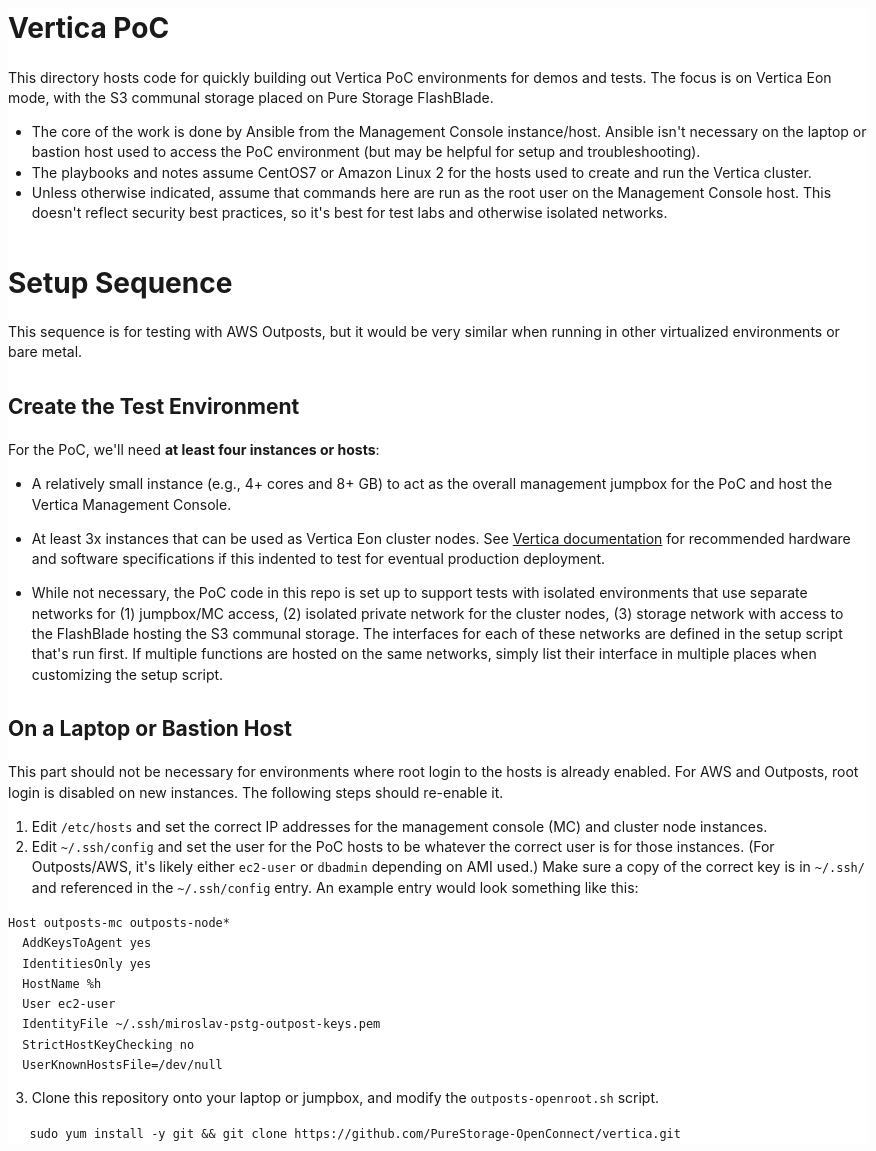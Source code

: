 # Vertica PoC
This directory hosts code for quickly building out Vertica PoC environments for demos and tests. The focus is on Vertica Eon mode, with the S3 communal storage placed on Pure Storage FlashBlade.

-   The core of the work is done by Ansible from the Management Console instance/host. Ansible isn't necessary on the laptop or bastion host used to access the PoC environment (but may be helpful for setup and troubleshooting).
-   The playbooks and notes assume CentOS7 or Amazon Linux 2 for the hosts used to create and run the Vertica cluster.
-   Unless otherwise indicated, assume that commands here are run as the root user on the Management Console host. This doesn't reflect security best practices, so it's best for test labs and otherwise isolated networks.

# Setup Sequence
This sequence is for testing with AWS Outposts, but it would be very similar when running in other virtualized environments or bare metal.

## Create the Test Environment
For the PoC, we'll need **at least four instances or hosts**:
-   A relatively small instance (e.g., 4+ cores and 8+ GB) to act as the overall management jumpbox for the PoC and host the Vertica Management Console.
-   At least 3x instances that can be used as Vertica Eon cluster nodes. See [Vertica documentation][18fb251a] for recommended hardware and software specifications if this indented to test for eventual production deployment.

    [18fb251a]: https://www.vertica.com/kb/Recommendations-for-Sizing-Vertica-Nodes-and-Clusters/Content/Hardware/Recommendations-for-Sizing-Vertica-Nodes-and-Clusters.htm "Vertica Sizing Recommendations"

-   While not necessary, the PoC code in this repo is set up to support tests with isolated environments that use separate networks for (1) jumpbox/MC access, (2) isolated private network for the cluster nodes, (3) storage network with access to the FlashBlade hosting the S3 communal storage. The interfaces for each of these networks are defined in the setup script that's run first. If multiple functions are hosted on the same networks, simply list their interface in multiple places when customizing the setup script.


## On a Laptop or Bastion Host
This part should not be necessary for environments where root login to the hosts is already enabled. For AWS and Outposts, root login is disabled on new instances. The following steps should re-enable it.

1.  Edit `/etc/hosts` and set the correct IP addresses for the management console (MC) and cluster node instances.
2.  Edit `~/.ssh/config` and set the user for the PoC hosts to be whatever the correct user is for those instances. (For Outposts/AWS, it's likely either `ec2-user` or `dbadmin` depending on AMI used.) Make sure a copy of the correct key is in `~/.ssh/` and referenced in the `~/.ssh/config` entry. An example entry would look something like this:
```shell
Host outposts-mc outposts-node*
  AddKeysToAgent yes
  IdentitiesOnly yes
  HostName %h
  User ec2-user
  IdentityFile ~/.ssh/miroslav-pstg-outpost-keys.pem
  StrictHostKeyChecking no
  UserKnownHostsFile=/dev/null
```
3.  Clone this repository onto your laptop or jumpbox, and modify the `outposts-openroot.sh` script.
```shell
   sudo yum install -y git && git clone https://github.com/PureStorage-OpenConnect/vertica.git
```

  [1d7cb951]: https://www.vertica.com/docs/latest/HTML/Content/Authoring/InstallationGuide/InstallingMC/ConfiguringManagementConsole.htm "Vertica Docs for Configuring the Management Console"